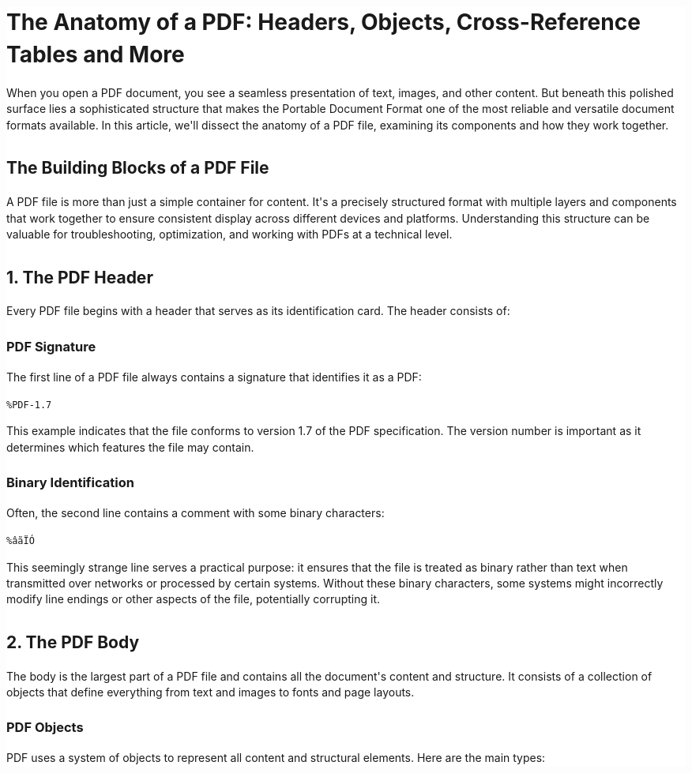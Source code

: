# The Anatomy of a PDF: Headers, Objects, Cross-Reference Tables and More

When you open a PDF document, you see a seamless presentation of text, images, and other content. But beneath this polished surface lies a sophisticated structure that makes the Portable Document Format one of the most reliable and versatile document formats available. In this article, we'll dissect the anatomy of a PDF file, examining its components and how they work together.

## The Building Blocks of a PDF File

A PDF file is more than just a simple container for content. It's a precisely structured format with multiple layers and components that work together to ensure consistent display across different devices and platforms. Understanding this structure can be valuable for troubleshooting, optimization, and working with PDFs at a technical level.

## 1. The PDF Header

Every PDF file begins with a header that serves as its identification card. The header consists of:

### PDF Signature

The first line of a PDF file always contains a signature that identifies it as a PDF:

```
%PDF-1.7
```

This example indicates that the file conforms to version 1.7 of the PDF specification. The version number is important as it determines which features the file may contain.

### Binary Identification

Often, the second line contains a comment with some binary characters:

```
%âãÏÓ
```

This seemingly strange line serves a practical purpose: it ensures that the file is treated as binary rather than text when transmitted over networks or processed by certain systems. Without these binary characters, some systems might incorrectly modify line endings or other aspects of the file, potentially corrupting it.

## 2. The PDF Body

The body is the largest part of a PDF file and contains all the document's content and structure. It consists of a collection of objects that define everything from text and images to fonts and page layouts.

### PDF Objects

PDF uses a system of objects to represent all content and structural elements. Here are the main types:
